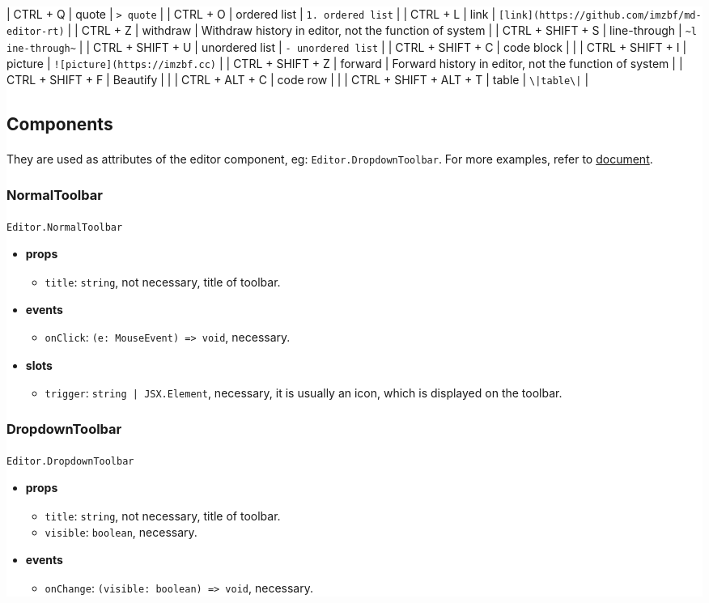 | CTRL + Q | quote | `> quote` |
| CTRL + O | ordered list | `1. ordered list` |
| CTRL + L | link | `[link](https://github.com/imzbf/md-editor-rt)` |
| CTRL + Z | withdraw | Withdraw history in editor, not the function of system |
| CTRL + SHIFT + S | line-through | `~line-through~` |
| CTRL + SHIFT + U | unordered list | `- unordered list` |
| CTRL + SHIFT + C | code block |  |
| CTRL + SHIFT + I | picture | `![picture](https://imzbf.cc)` |
| CTRL + SHIFT + Z | forward | Forward history in editor, not the function of system |
| CTRL + SHIFT + F | Beautify |  |
| CTRL + ALT + C | code row |  |
| CTRL + SHIFT + ALT + T | table | `\|table\|` |

## Components

They are used as attributes of the editor component, eg: `Editor.DropdownToolbar`. For more examples, refer to [document](https://imzbf.github.io/md-editor-rt).

### NormalToolbar

`Editor.NormalToolbar`

- **props**

  - `title`: `string`, not necessary, title of toolbar.

- **events**

  - `onClick`: `(e: MouseEvent) => void`, necessary.

- **slots**

  - `trigger`: `string | JSX.Element`, necessary, it is usually an icon, which is displayed on the toolbar.

### DropdownToolbar

`Editor.DropdownToolbar`

- **props**

  - `title`: `string`, not necessary, title of toolbar.
  - `visible`: `boolean`, necessary.

- **events**

  - `onChange`: `(visible: boolean) => void`, necessary.
